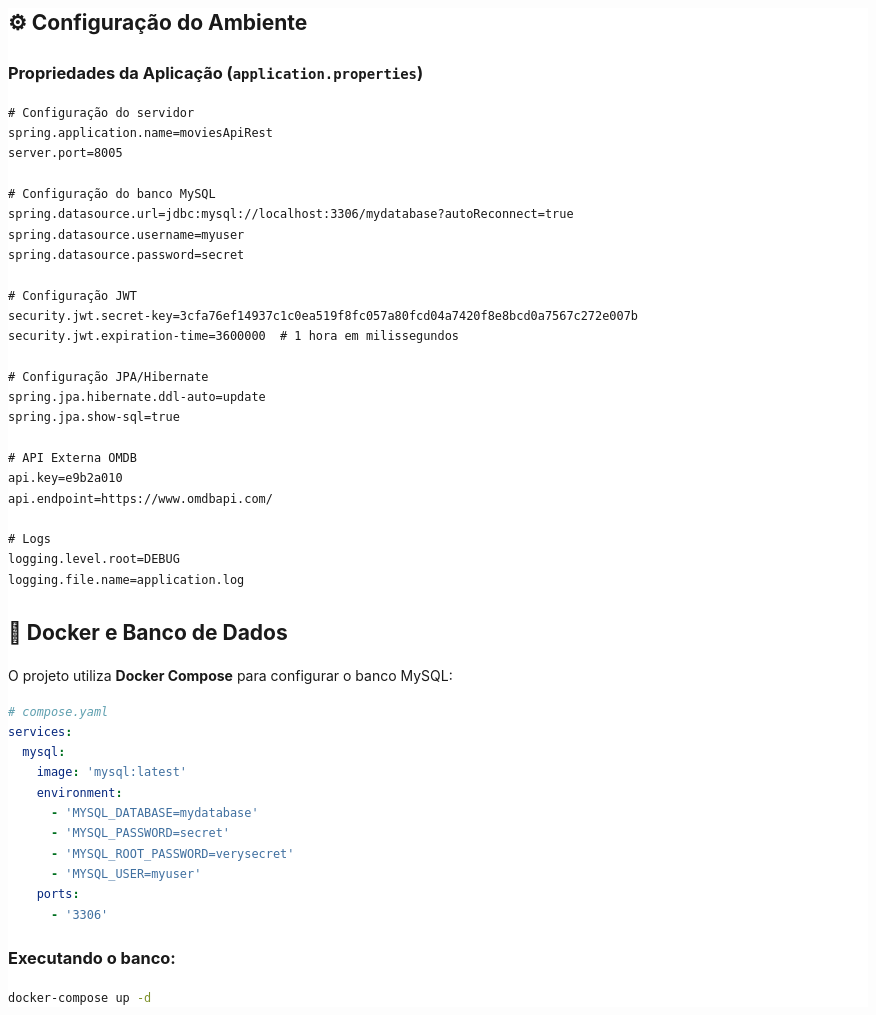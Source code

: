 ## ⚙️ Configuração do Ambiente

### Propriedades da Aplicação (`application.properties`)

```properties
# Configuração do servidor
spring.application.name=moviesApiRest
server.port=8005

# Configuração do banco MySQL
spring.datasource.url=jdbc:mysql://localhost:3306/mydatabase?autoReconnect=true
spring.datasource.username=myuser
spring.datasource.password=secret

# Configuração JWT
security.jwt.secret-key=3cfa76ef14937c1c0ea519f8fc057a80fcd04a7420f8e8bcd0a7567c272e007b
security.jwt.expiration-time=3600000  # 1 hora em milissegundos

# Configuração JPA/Hibernate
spring.jpa.hibernate.ddl-auto=update
spring.jpa.show-sql=true

# API Externa OMDB
api.key=e9b2a010
api.endpoint=https://www.omdbapi.com/

# Logs
logging.level.root=DEBUG
logging.file.name=application.log
```

## 🐳 Docker e Banco de Dados

O projeto utiliza **Docker Compose** para configurar o banco MySQL:

```yaml
# compose.yaml
services:
  mysql:
    image: 'mysql:latest'
    environment:
      - 'MYSQL_DATABASE=mydatabase'
      - 'MYSQL_PASSWORD=secret'
      - 'MYSQL_ROOT_PASSWORD=verysecret'
      - 'MYSQL_USER=myuser'
    ports:
      - '3306'
```

### Executando o banco:
```bash
docker-compose up -d
```
